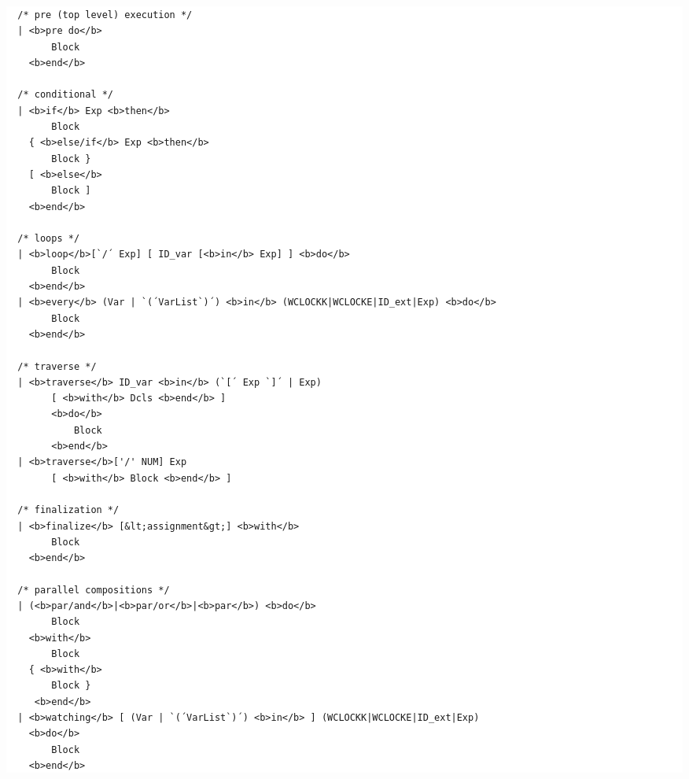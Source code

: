       /* pre (top level) execution */
      | <b>pre do</b>
            Block
        <b>end</b>

      /* conditional */
      | <b>if</b> Exp <b>then</b>
            Block
        { <b>else/if</b> Exp <b>then</b>
            Block }
        [ <b>else</b>
            Block ]
        <b>end</b>

      /* loops */
      | <b>loop</b>[`/´ Exp] [ ID_var [<b>in</b> Exp] ] <b>do</b>
            Block
        <b>end</b>
      | <b>every</b> (Var | `(´VarList`)´) <b>in</b> (WCLOCKK|WCLOCKE|ID_ext|Exp) <b>do</b>
            Block
        <b>end</b>

      /* traverse */
      | <b>traverse</b> ID_var <b>in</b> (`[´ Exp `]´ | Exp)
            [ <b>with</b> Dcls <b>end</b> ]
            <b>do</b>
                Block
            <b>end</b>
      | <b>traverse</b>['/' NUM] Exp
            [ <b>with</b> Block <b>end</b> ]

      /* finalization */
      | <b>finalize</b> [&lt;assignment&gt;] <b>with</b>
            Block
        <b>end</b>

      /* parallel compositions */
      | (<b>par/and</b>|<b>par/or</b>|<b>par</b>) <b>do</b>
            Block
        <b>with</b>
            Block
        { <b>with</b>
            Block }
         <b>end</b>
      | <b>watching</b> [ (Var | `(´VarList`)´) <b>in</b> ] (WCLOCKK|WCLOCKE|ID_ext|Exp)
        <b>do</b>
            Block
        <b>end</b>
